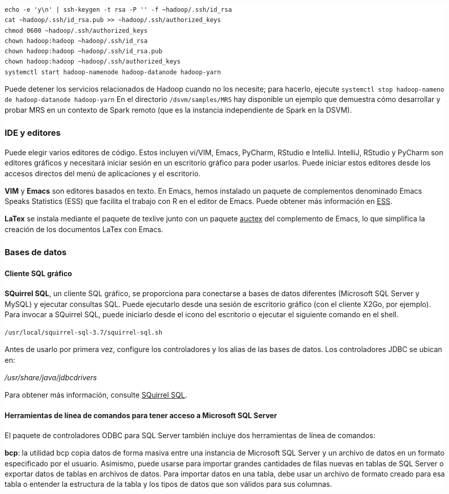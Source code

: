     echo -e 'y\n' | ssh-keygen -t rsa -P '' -f ~hadoop/.ssh/id_rsa
    cat ~hadoop/.ssh/id_rsa.pub >> ~hadoop/.ssh/authorized_keys
    chmod 0600 ~hadoop/.ssh/authorized_keys
    chown hadoop:hadoop ~hadoop/.ssh/id_rsa
    chown hadoop:hadoop ~hadoop/.ssh/id_rsa.pub
    chown hadoop:hadoop ~hadoop/.ssh/authorized_keys
    systemctl start hadoop-namenode hadoop-datanode hadoop-yarn

Puede detener los servicios relacionados de Hadoop cuando no los necesite; para hacerlo, ejecute ````systemctl stop hadoop-namenode hadoop-datanode hadoop-yarn```` En el directorio `/dsvm/samples/MRS` hay disponible un ejemplo que demuestra cómo desarrollar y probar MRS en un contexto de Spark remoto (que es la instancia independiente de Spark en la DSVM). 

### <a name="ides-and-editors"></a>IDE y editores
Puede elegir varios editores de código. Estos incluyen vi/VIM, Emacs, PyCharm, RStudio e IntelliJ. IntelliJ, RStudio y PyCharm son editores gráficos y necesitará iniciar sesión en un escritorio gráfico para poder usarlos. Puede iniciar estos editores desde los accesos directos del menú de aplicaciones y el escritorio.

**VIM** y **Emacs** son editores basados en texto. En Emacs, hemos instalado un paquete de complementos denominado Emacs Speaks Statistics (ESS) que facilita el trabajo con R en el editor de Emacs. Puede obtener más información en [ESS](http://ess.r-project.org/).

**LaTex** se instala mediante el paquete de texlive junto con un paquete [auctex](https://www.gnu.org/software/auctex/manual/auctex/auctex.html) del complemento de Emacs, lo que simplifica la creación de los documentos LaTex con Emacs.  

### <a name="databases"></a>Bases de datos

#### <a name="graphical-sql-client"></a>Cliente SQL gráfico
**SQuirrel SQL**, un cliente SQL gráfico, se proporciona para conectarse a bases de datos diferentes (Microsoft SQL Server y MySQL) y ejecutar consultas SQL. Puede ejecutarlo desde una sesión de escritorio gráfico (con el cliente X2Go, por ejemplo). Para invocar a SQuirrel SQL, puede iniciarlo desde el icono del escritorio o ejecutar el siguiente comando en el shell.

    /usr/local/squirrel-sql-3.7/squirrel-sql.sh

Antes de usarlo por primera vez, configure los controladores y los alias de las bases de datos. Los controladores JDBC se ubican en:

*/usr/share/java/jdbcdrivers*

Para obtener más información, consulte [SQuirrel SQL](http://squirrel-sql.sourceforge.net/index.php?page=screenshots).

#### <a name="command-line-tools-for-accessing-microsoft-sql-server"></a>Herramientas de línea de comandos para tener acceso a Microsoft SQL Server
El paquete de controladores ODBC para SQL Server también incluye dos herramientas de línea de comandos:

**bcp**: la utilidad bcp copia datos de forma masiva entre una instancia de Microsoft SQL Server y un archivo de datos en un formato especificado por el usuario. Asimismo, puede usarse para importar grandes cantidades de filas nuevas en tablas de SQL Server o exportar datos de tablas en archivos de datos. Para importar datos en una tabla, debe usar un archivo de formato creado para esa tabla o entender la estructura de la tabla y los tipos de datos que son válidos para sus columnas.
